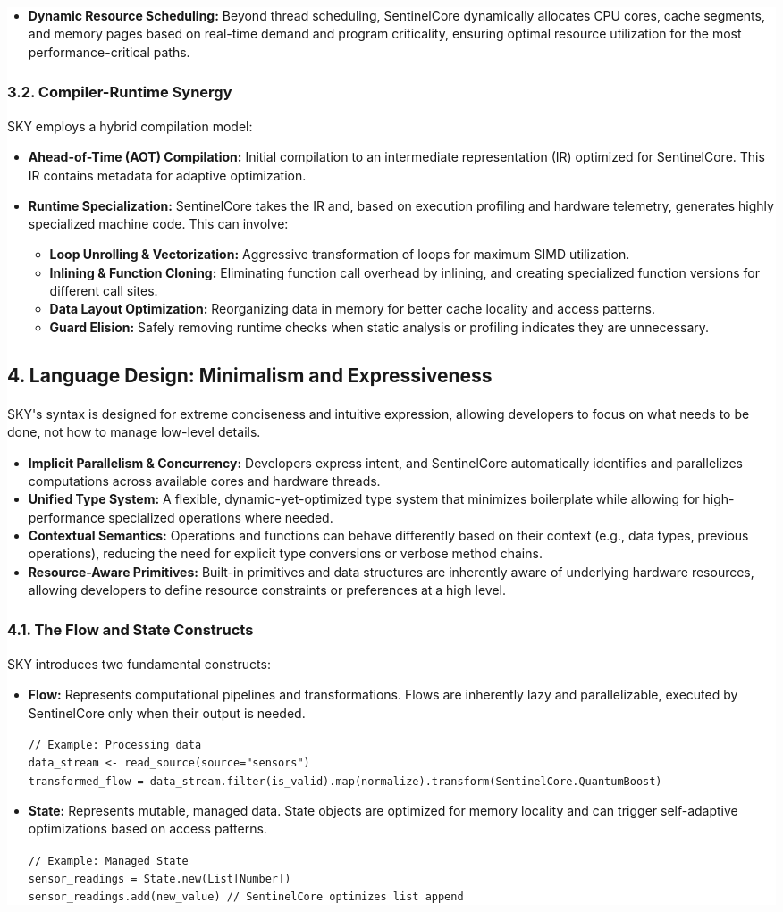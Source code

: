 *   **Dynamic Resource Scheduling:** Beyond thread scheduling, SentinelCore dynamically allocates CPU cores, cache segments, and memory pages based on real-time demand and program criticality, ensuring optimal resource utilization for the most performance-critical paths.

### 3.2. Compiler-Runtime Synergy

SKY employs a hybrid compilation model:

*   **Ahead-of-Time (AOT) Compilation:** Initial compilation to an intermediate representation (IR) optimized for SentinelCore. This IR contains metadata for adaptive optimization.

*   **Runtime Specialization:** SentinelCore takes the IR and, based on execution profiling and hardware telemetry, generates highly specialized machine code. This can involve:
    *   **Loop Unrolling & Vectorization:** Aggressive transformation of loops for maximum SIMD utilization.
    *   **Inlining & Function Cloning:** Eliminating function call overhead by inlining, and creating specialized function versions for different call sites.
    *   **Data Layout Optimization:** Reorganizing data in memory for better cache locality and access patterns.
    *   **Guard Elision:** Safely removing runtime checks when static analysis or profiling indicates they are unnecessary.

## 4. Language Design: Minimalism and Expressiveness

SKY's syntax is designed for extreme conciseness and intuitive expression, allowing developers to focus on what needs to be done, not how to manage low-level details.

*   **Implicit Parallelism & Concurrency:** Developers express intent, and SentinelCore automatically identifies and parallelizes computations across available cores and hardware threads.
*   **Unified Type System:** A flexible, dynamic-yet-optimized type system that minimizes boilerplate while allowing for high-performance specialized operations where needed.
*   **Contextual Semantics:** Operations and functions can behave differently based on their context (e.g., data types, previous operations), reducing the need for explicit type conversions or verbose method chains.
*   **Resource-Aware Primitives:** Built-in primitives and data structures are inherently aware of underlying hardware resources, allowing developers to define resource constraints or preferences at a high level.

### 4.1. The Flow and State Constructs

SKY introduces two fundamental constructs:

*   **Flow:** Represents computational pipelines and transformations. Flows are inherently lazy and parallelizable, executed by SentinelCore only when their output is needed.
    ```sky
    // Example: Processing data
    data_stream <- read_source(source="sensors")
    transformed_flow = data_stream.filter(is_valid).map(normalize).transform(SentinelCore.QuantumBoost)
    ```

*   **State:** Represents mutable, managed data. State objects are optimized for memory locality and can trigger self-adaptive optimizations based on access patterns.
    ```sky
    // Example: Managed State
    sensor_readings = State.new(List[Number])
    sensor_readings.add(new_value) // SentinelCore optimizes list append
    ```
